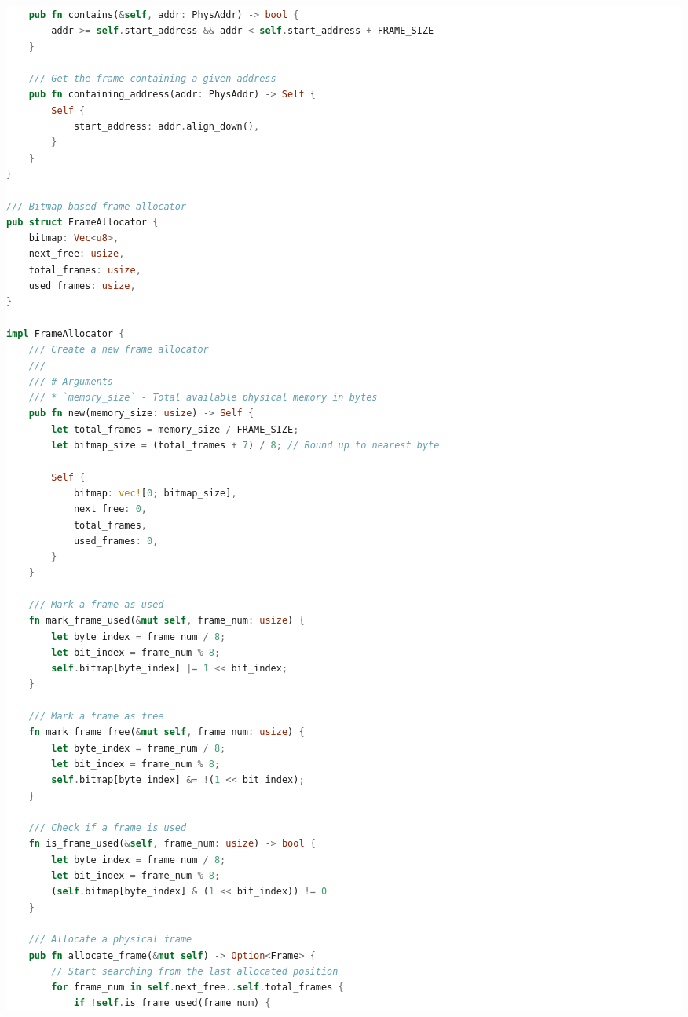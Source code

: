 ```rust
    pub fn contains(&self, addr: PhysAddr) -> bool {
        addr >= self.start_address && addr < self.start_address + FRAME_SIZE
    }
    
    /// Get the frame containing a given address
    pub fn containing_address(addr: PhysAddr) -> Self {
        Self {
            start_address: addr.align_down(),
        }
    }
}

/// Bitmap-based frame allocator
pub struct FrameAllocator {
    bitmap: Vec<u8>,
    next_free: usize,
    total_frames: usize,
    used_frames: usize,
}

impl FrameAllocator {
    /// Create a new frame allocator
    /// 
    /// # Arguments
    /// * `memory_size` - Total available physical memory in bytes
    pub fn new(memory_size: usize) -> Self {
        let total_frames = memory_size / FRAME_SIZE;
        let bitmap_size = (total_frames + 7) / 8; // Round up to nearest byte
        
        Self {
            bitmap: vec![0; bitmap_size],
            next_free: 0,
            total_frames,
            used_frames: 0,
        }
    }
    
    /// Mark a frame as used
    fn mark_frame_used(&mut self, frame_num: usize) {
        let byte_index = frame_num / 8;
        let bit_index = frame_num % 8;
        self.bitmap[byte_index] |= 1 << bit_index;
    }
    
    /// Mark a frame as free
    fn mark_frame_free(&mut self, frame_num: usize) {
        let byte_index = frame_num / 8;
        let bit_index = frame_num % 8;
        self.bitmap[byte_index] &= !(1 << bit_index);
    }
    
    /// Check if a frame is used
    fn is_frame_used(&self, frame_num: usize) -> bool {
        let byte_index = frame_num / 8;
        let bit_index = frame_num % 8;
        (self.bitmap[byte_index] & (1 << bit_index)) != 0
    }
    
    /// Allocate a physical frame
    pub fn allocate_frame(&mut self) -> Option<Frame> {
        // Start searching from the last allocated position
        for frame_num in self.next_free..self.total_frames {
            if !self.is_frame_used(frame_num) {
```